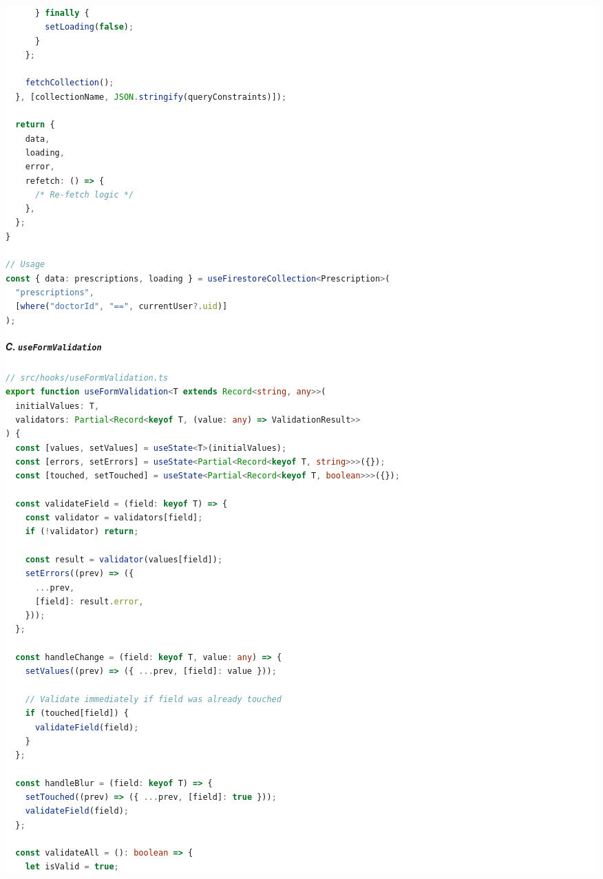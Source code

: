 ```typescript
      } finally {
        setLoading(false);
      }
    };

    fetchCollection();
  }, [collectionName, JSON.stringify(queryConstraints)]);

  return {
    data,
    loading,
    error,
    refetch: () => {
      /* Re-fetch logic */
    },
  };
}

// Usage
const { data: prescriptions, loading } = useFirestoreCollection<Prescription>(
  "prescriptions",
  [where("doctorId", "==", currentUser?.uid)]
);
```

##### C. `useFormValidation`

```typescript
// src/hooks/useFormValidation.ts
export function useFormValidation<T extends Record<string, any>>(
  initialValues: T,
  validators: Partial<Record<keyof T, (value: any) => ValidationResult>>
) {
  const [values, setValues] = useState<T>(initialValues);
  const [errors, setErrors] = useState<Partial<Record<keyof T, string>>>({});
  const [touched, setTouched] = useState<Partial<Record<keyof T, boolean>>>({});

  const validateField = (field: keyof T) => {
    const validator = validators[field];
    if (!validator) return;

    const result = validator(values[field]);
    setErrors((prev) => ({
      ...prev,
      [field]: result.error,
    }));
  };

  const handleChange = (field: keyof T, value: any) => {
    setValues((prev) => ({ ...prev, [field]: value }));

    // Validate immediately if field was already touched
    if (touched[field]) {
      validateField(field);
    }
  };

  const handleBlur = (field: keyof T) => {
    setTouched((prev) => ({ ...prev, [field]: true }));
    validateField(field);
  };

  const validateAll = (): boolean => {
    let isValid = true;
```